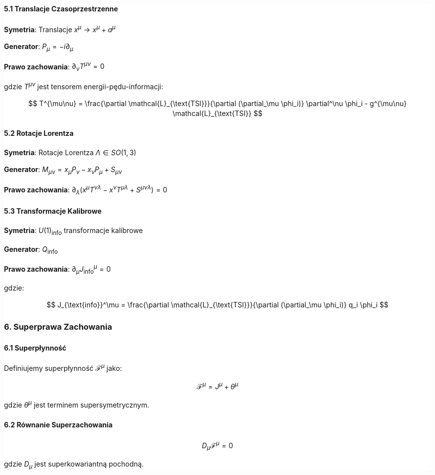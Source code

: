 #### 5.1 Translacje Czasoprzestrzenne

**Symetria**: Translacje $x^\mu \rightarrow x^\mu + a^\mu$

**Generator**: $P_\mu = -i\partial_\mu$

**Prawo zachowania**: $\partial_\nu T^{\mu\nu} = 0$

gdzie $T^{\mu\nu}$ jest tensorem energii-pędu-informacji:

$$
T^{\mu\nu} = \frac{\partial \mathcal{L}_{\text{TSI}}}{\partial (\partial_\mu \phi_i)} \partial^\nu \phi_i - g^{\mu\nu} \mathcal{L}_{\text{TSI}}
$$

#### 5.2 Rotacje Lorentza

**Symetria**: Rotacje Lorentza $\Lambda \in SO(1,3)$

**Generator**: $M_{\mu\nu} = x_\mu P_\nu - x_\nu P_\mu + S_{\mu\nu}$

**Prawo zachowania**: $\partial_\lambda (x^\mu T^{\nu\lambda} - x^\nu T^{\mu\lambda} + S^{\mu\nu\lambda}) = 0$

#### 5.3 Transformacje Kalibrowe

**Symetria**: $U(1)_{\text{info}}$ transformacje kalibrowe

**Generator**: $Q_{\text{info}}$

**Prawo zachowania**: $\partial_\mu J_{\text{info}}^\mu = 0$

gdzie:

$$
J_{\text{info}}^\mu = \frac{\partial \mathcal{L}_{\text{TSI}}}{\partial (\partial_\mu \phi_i)} q_i \phi_i
$$

### 6. Superprawa Zachowania

#### 6.1 Superpłynność

Definiujemy superpłynność $\mathcal{F}^\mu$ jako:

$$
\mathcal{F}^\mu = J^\mu + \theta^\mu
$$

gdzie $\theta^\mu$ jest terminem supersymetrycznym.

#### 6.2 Równanie Superzachowania

$$
D_\mu \mathcal{F}^\mu = 0
$$

gdzie $D_\mu$ jest superkowariantną pochodną.
